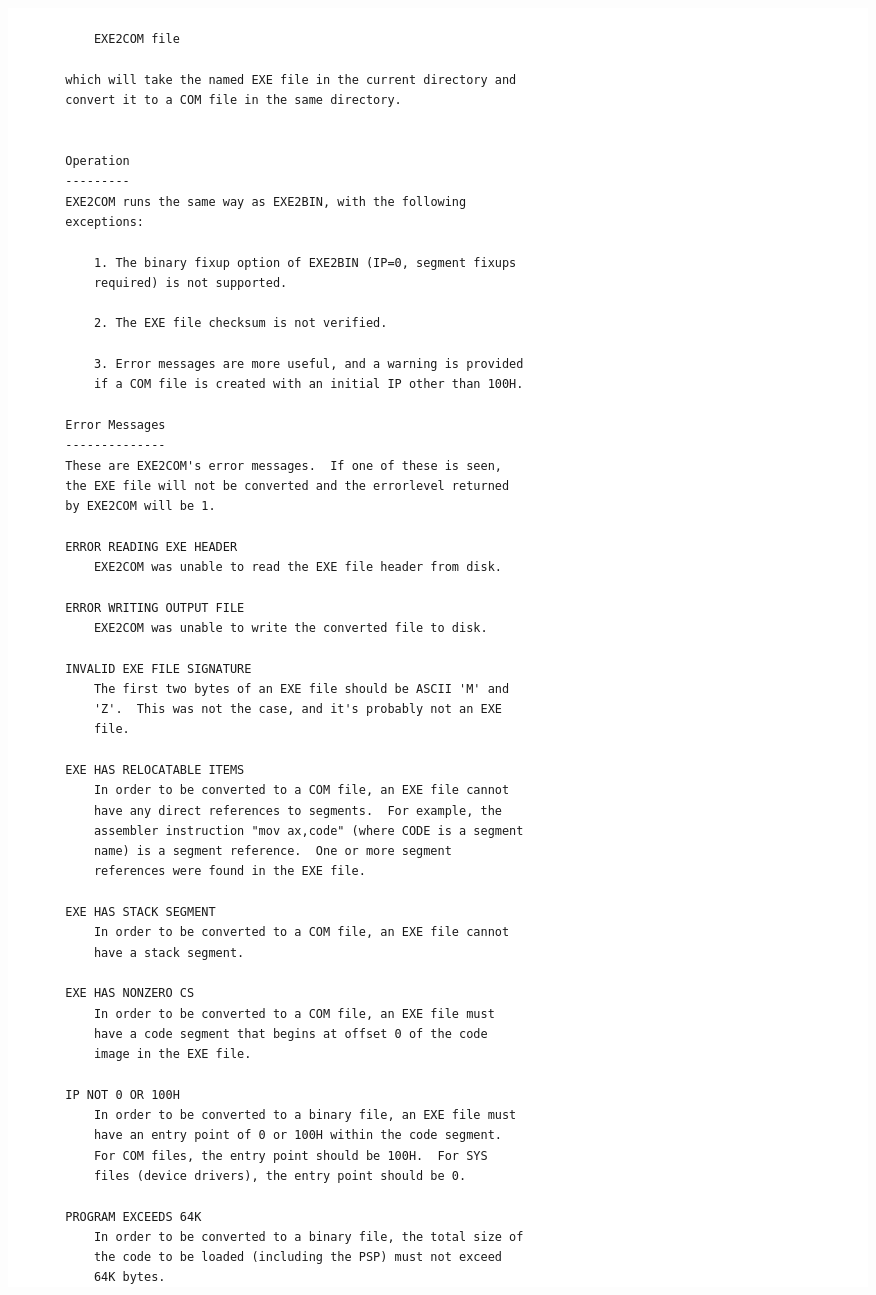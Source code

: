 ```

            EXE2COM file

        which will take the named EXE file in the current directory and
        convert it to a COM file in the same directory.


        Operation
        ---------
        EXE2COM runs the same way as EXE2BIN, with the following
        exceptions:

            1. The binary fixup option of EXE2BIN (IP=0, segment fixups
            required) is not supported.

            2. The EXE file checksum is not verified.

            3. Error messages are more useful, and a warning is provided
            if a COM file is created with an initial IP other than 100H.

        Error Messages
        --------------
        These are EXE2COM's error messages.  If one of these is seen,
        the EXE file will not be converted and the errorlevel returned
        by EXE2COM will be 1.

        ERROR READING EXE HEADER
            EXE2COM was unable to read the EXE file header from disk.

        ERROR WRITING OUTPUT FILE
            EXE2COM was unable to write the converted file to disk.

        INVALID EXE FILE SIGNATURE
            The first two bytes of an EXE file should be ASCII 'M' and
            'Z'.  This was not the case, and it's probably not an EXE
            file.

        EXE HAS RELOCATABLE ITEMS
            In order to be converted to a COM file, an EXE file cannot
            have any direct references to segments.  For example, the
            assembler instruction "mov ax,code" (where CODE is a segment
            name) is a segment reference.  One or more segment
            references were found in the EXE file.

        EXE HAS STACK SEGMENT
            In order to be converted to a COM file, an EXE file cannot
            have a stack segment.

        EXE HAS NONZERO CS
            In order to be converted to a COM file, an EXE file must
            have a code segment that begins at offset 0 of the code
            image in the EXE file.

        IP NOT 0 OR 100H
            In order to be converted to a binary file, an EXE file must
            have an entry point of 0 or 100H within the code segment.
            For COM files, the entry point should be 100H.  For SYS
            files (device drivers), the entry point should be 0.

        PROGRAM EXCEEDS 64K
            In order to be converted to a binary file, the total size of
            the code to be loaded (including the PSP) must not exceed
            64K bytes.
```